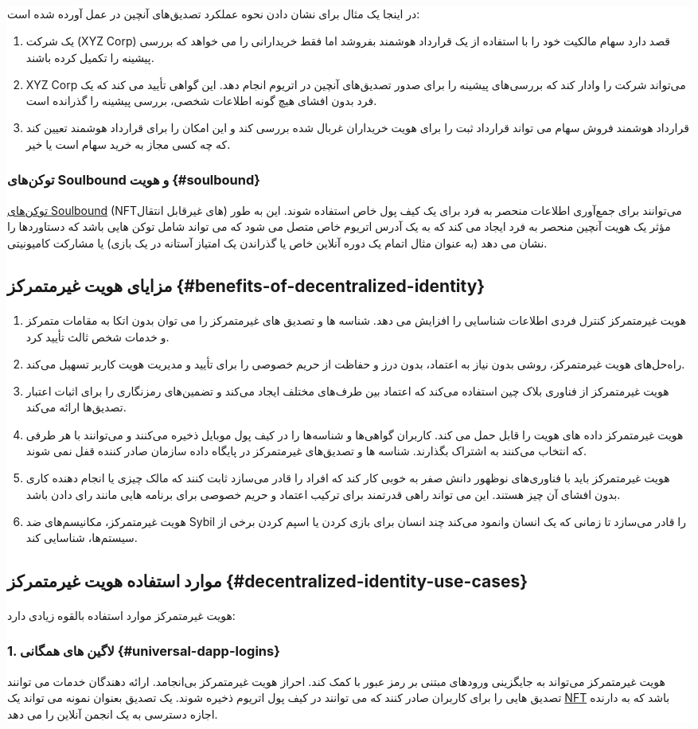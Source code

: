 در اینجا یک مثال برای نشان دادن نحوه عملکرد تصدیق‌های آنچین در عمل آورده شده است:

1. یک شرکت (XYZ Corp) قصد دارد سهام مالکیت خود را با استفاده از یک قرارداد هوشمند بفروشد اما فقط خریدارانی را می خواهد که بررسی پیشینه را تکمیل کرده باشند.

2. XYZ Corp می‌تواند شرکت را وادار کند که بررسی‌های پیشینه را برای صدور تصدیق‌های آنچین در اتریوم انجام دهد. این گواهی تأیید می کند که یک فرد بدون افشای هیچ گونه اطلاعات شخصی، بررسی پیشینه را گذرانده است.

3. قرارداد هوشمند فروش سهام می تواند قرارداد ثبت را برای هویت خریداران غربال شده بررسی کند و این امکان را برای قرارداد هوشمند تعیین کند که چه کسی مجاز به خرید سهام است یا خیر.

### توکن‌های Soulbound و هویت {#soulbound}

[توکن‌های Soulbound](https://vitalik.ca/general/2022/01/26/soulbound.html) (NFT‌های غیرقابل انتقال) می‌توانند برای جمع‌آوری اطلاعات منحصر به فرد برای یک کیف پول خاص استفاده شوند. این به طور مؤثر یک هویت آنچین منحصر به فرد ایجاد می کند که به یک آدرس اتریوم خاص متصل می شود که می تواند شامل توکن هایی باشد که دستاوردها را نشان می دهد (به عنوان مثال اتمام یک دوره آنلاین خاص یا گذراندن یک امتیاز آستانه در یک بازی) یا مشارکت کامیونیتی.

## مزایای هویت غیرمتمرکز {#benefits-of-decentralized-identity}

1. هویت غیرمتمرکز کنترل فردی اطلاعات شناسایی را افزایش می دهد. شناسه ها و تصدیق های غیرمتمرکز را می توان بدون اتکا به مقامات متمرکز و خدمات شخص ثالث تأیید کرد.

2. راه‌حل‌های هویت غیرمتمرکز، روشی بدون نیاز به اعتماد، بدون درز و حفاظت از حریم خصوصی را برای تأیید و مدیریت هویت کاربر تسهیل می‌کند.

3. هویت غیرمتمرکز از فناوری بلاک چین استفاده می‌کند که اعتماد بین طرف‌های مختلف ایجاد می‌کند و تضمین‌های رمزنگاری را برای اثبات اعتبار تصدیق‌ها ارائه می‌کند.

4. هویت غیرمتمرکز داده های هویت را قابل حمل می کند. کاربران گواهی‌ها و شناسه‌ها را در کیف پول موبایل ذخیره می‌کنند و می‌توانند با هر طرفی که انتخاب می‌کنند به اشتراک بگذارند. شناسه ها و تصدیق‌های غیرمتمرکز در پایگاه داده سازمان صادر کننده قفل نمی شوند.

5. هویت غیرمتمرکز باید با فناوری‌های نوظهور دانش صفر به خوبی کار کند که افراد را قادر می‌سازد ثابت کنند که مالک چیزی یا انجام دهنده کاری بدون افشای آن چیز هستند. این می تواند راهی قدرتمند برای ترکیب اعتماد و حریم خصوصی برای برنامه هایی مانند رای دادن باشد.

6. هویت غیرمتمرکز، مکانیسم‌های ضد Sybil را قادر می‌سازد تا زمانی که یک انسان وانمود می‌کند چند انسان برای بازی کردن یا اسپم کردن برخی از سیستم‌ها، شناسایی کند.

## موارد استفاده هویت غیرمتمرکز {#decentralized-identity-use-cases}

هویت غیرمتمرکز موارد استفاده بالقوه زیادی دارد:

### 1. لاگین های همگانی {#universal-dapp-logins}

هویت غیرمتمرکز می‌تواند به جایگزینی ورودهای مبتنی بر رمز عبور با کمک کند. احراز هویت غیرمتمرکز بی‌انجامد. ارائه دهندگان خدمات می توانند تصدیق هایی را برای کاربران صادر کنند که می توانند در کیف پول اتریوم ذخیره شوند. یک تصدیق بعنوان نمونه می تواند یک [NFT](/nft/) باشد که به دارنده اجازه دسترسی به یک انجمن آنلاین را می دهد.
